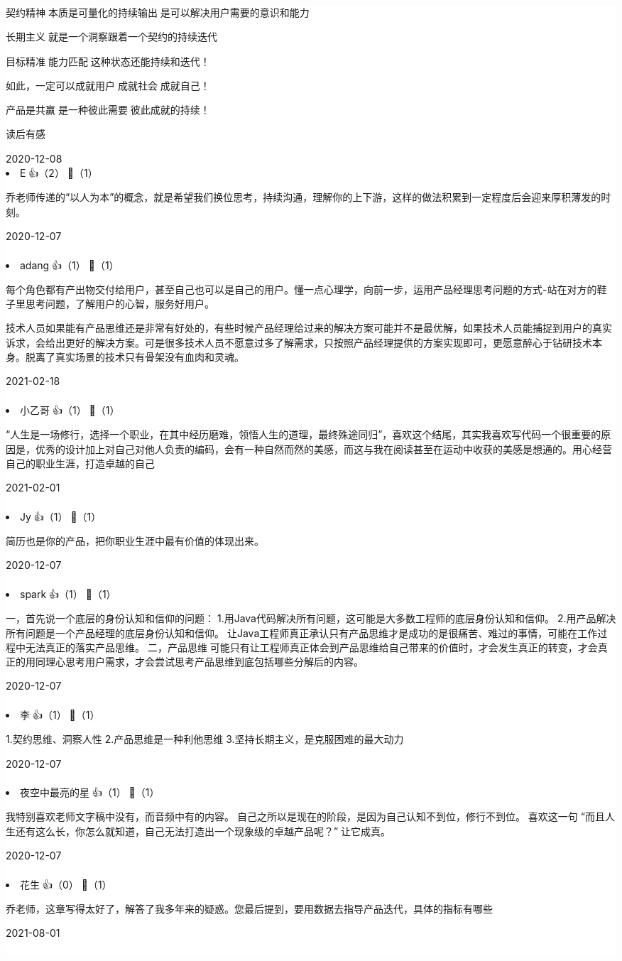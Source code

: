 契约精神 本质是可量化的持续输出 是可以解决用户需要的意识和能力

长期主义 就是一个洞察跟着一个契约的持续迭代

目标精准 能力匹配 这种状态还能持续和迭代！

如此，一定可以成就用户 成就社会 成就自己！

产品是共赢 是一种彼此需要 彼此成就的持续！

读后有感 </p>2020-12-08</li><br/><li><span>E</span> 👍（2） 💬（1）<p>乔老师传递的“以人为本”的概念，就是希望我们换位思考，持续沟通，理解你的上下游，这样的做法积累到一定程度后会迎来厚积薄发的时刻。</p>2020-12-07</li><br/><li><span>adang</span> 👍（1） 💬（1）<p>每个角色都有产出物交付给用户，甚至自己也可以是自己的用户。懂一点心理学，向前一步，运用产品经理思考问题的方式-站在对方的鞋子里思考问题，了解用户的心智，服务好用户。

技术人员如果能有产品思维还是非常有好处的，有些时候产品经理给过来的解决方案可能并不是最优解，如果技术人员能捕捉到用户的真实诉求，会给出更好的解决方案。可是很多技术人员不愿意过多了解需求，只按照产品经理提供的方案实现即可，更愿意醉心于钻研技术本身。脱离了真实场景的技术只有骨架没有血肉和灵魂。</p>2021-02-18</li><br/><li><span>小乙哥</span> 👍（1） 💬（1）<p>“人生是一场修行，选择一个职业，在其中经历磨难，领悟人生的道理，最终殊途同归”，喜欢这个结尾，其实我喜欢写代码一个很重要的原因是，优秀的设计加上对自己对他人负责的编码，会有一种自然而然的美感，而这与我在阅读甚至在运动中收获的美感是想通的。用心经营自己的职业生涯，打造卓越的自己</p>2021-02-01</li><br/><li><span>Jy</span> 👍（1） 💬（1）<p>简历也是你的产品，把你职业生涯中最有价值的体现出来。</p>2020-12-07</li><br/><li><span>spark</span> 👍（1） 💬（1）<p>一，首先说一个底层的身份认知和信仰的问题：
1.用Java代码解决所有问题，这可能是大多数工程师的底层身份认知和信仰。
2.用产品解决所有问题是一个产品经理的底层身份认知和信仰。
让Java工程师真正承认只有产品思维才是成功的是很痛苦、难过的事情，可能在工作过程中无法真正的落实产品思维。
二，产品思维
可能只有让工程师真正体会到产品思维给自己带来的价值时，才会发生真正的转变，才会真正的用同理心思考用户需求，才会尝试思考产品思维到底包括哪些分解后的内容。</p>2020-12-07</li><br/><li><span>李</span> 👍（1） 💬（1）<p>1.契约思维、洞察人性
2.产品思维是一种利他思维
3.坚持长期主义，是克服困难的最大动力</p>2020-12-07</li><br/><li><span>夜空中最亮的星</span> 👍（1） 💬（1）<p>我特别喜欢老师文字稿中没有，而音频中有的内容。
自己之所以是现在的阶段，是因为自己认知不到位，修行不到位。
喜欢这一句 “而且人生还有这么长，你怎么就知道，自己无法打造出一个现象级的卓越产品呢？” 让它成真。</p>2020-12-07</li><br/><li><span>花生</span> 👍（0） 💬（1）<p>乔老师，这章写得太好了，解答了我多年来的疑惑。您最后提到，要用数据去指导产品迭代，具体的指标有哪些</p>2021-08-01</li><br/>
</ul>